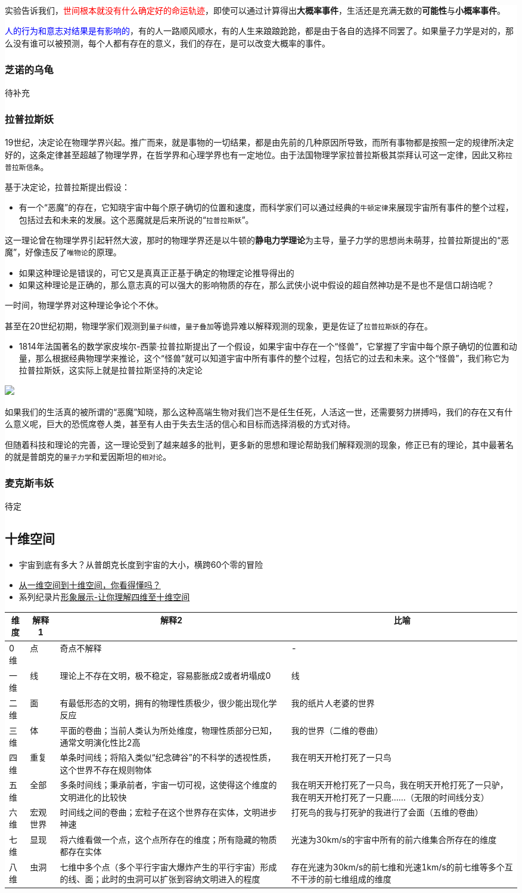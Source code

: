 实验告诉我们，<span style='color:red'>世间根本就没有什么确定好的命运轨迹</span>，即使可以通过计算得出**大概率事件**，生活还是充满无数的**可能性**与**小概率事件**。

<span style='color:blue'>人的行为和意志对结果是有影响的</span>，有的人一路顺风顺水，有的人生来踉踉跄跄，都是由于各自的选择不同罢了。如果量子力学是对的，那么没有谁可以被预测，每个人都有存在的意义，我们的存在，是可以改变大概率的事件。

### 芝诺的乌龟

待补充

### 拉普拉斯妖

19世纪，决定论在物理学界兴起。推广而来，就是事物的一切结果，都是由先前的几种原因所导致，而所有事物都是按照一定的规律所决定好的，这条定律甚至超越了物理学界，在哲学界和心理学界也有一定地位。由于法国物理学家拉普拉斯极其崇拜认可这一定律，因此又称`拉普拉斯信条`。

基于决定论，拉普拉斯提出假设：
- 有一个“恶魔”的存在，它知晓宇宙中每个原子确切的位置和速度，而科学家们可以通过经典的`牛顿定律`来展现宇宙所有事件的整个过程，包括过去和未来的发展。这个恶魔就是后来所说的“`拉普拉斯妖`”。

这一理论曾在物理学界引起轩然大波，那时的物理学界还是以牛顿的**静电力学理论**为主导，量子力学的思想尚未萌芽，拉普拉斯提出的“恶魔”，好像违反了`唯物论`的原理。
- 如果这种理论是错误的，可它又是真真正正基于确定的物理定论推导得出的
- 如果这种理论是正确的，那么意志真的可以强大的影响物质的存在，那么武侠小说中假设的超自然神功是不是也不是信口胡诌呢？

一时间，物理学界对这种理论争论个不休。

甚至在20世纪初期，物理学家们观测到`量子纠缠`，`量子叠加`等诡异难以解释观测的现象，更是佐证了`拉普拉斯妖`的存在。

- 1814年法国著名的数学家皮埃尔-西蒙·拉普拉斯提出了一个假设，如果宇宙中存在一个“怪兽”，它掌握了宇宙中每个原子确切的位置和动量，那么根据经典物理学来推论，这个“怪兽”就可以知道宇宙中所有事件的整个过程，包括它的过去和未来。这个“怪兽”，我们称它为拉普拉斯妖，这实际上就是拉普拉斯坚持的决定论

![](http://p3.pstatp.com/large/tos-cn-i-0022/036b11b7b11f4339b9e01ecd57e60848)

如果我们的生活真的被所谓的“恶魔”知晓，那么这种高端生物对我们岂不是任生任死，人活这一世，还需要努力拼搏吗，我们的存在又有什么意义呢，巨大的恐慌席卷人类，甚至有人由于失去生活的信心和目标而选择消极的方式对待。

但随着科技和理论的完善，这一理论受到了越来越多的批判，更多新的思想和理论帮助我们解释观测的现象，修正已有的理论，其中最著名的就是普朗克的`量子力学`和爱因斯坦的`相对论`。


### 麦克斯韦妖

待定

## 十维空间

- 宇宙到底有多大？从普朗克长度到宇宙的大小，横跨60个零的冒险

<iframe src="//player.bilibili.com/player.html?aid=12826240&cid=21080276&page=1&autoplay=0" scrolling="no" border="0" frameborder="no" framespacing="0" allowfullscreen="true" width="100%" height="600"> </iframe>

- [从一维空间到十维空间，你看得懂吗？](https://www.bilibili.com/video/av2894797)
- 系列纪录片[形象展示-让你理解四维至十维空间](https://www.bilibili.com/video/av18357374/?p=1)

|维度|解释1|解释2|比喻|
|---|----|----|---|
|0维|点|奇点不解释|-|
|一维|线|理论上不存在文明，极不稳定，容易膨胀成2或者坍塌成0|线|线的世界|
|二维|面|有最低形态的文明，拥有的物理性质极少，很少能出现化学反应|我的纸片人老婆的世界|
|三维|体|平面的卷曲；当前人类认为所处维度，物理性质部分已知，通常文明演化性比2高|我的世界（二维的卷曲）|
|四维|重复|单条时间线；将陷入类似“纪念碑谷”的不科学的透视性质，这个世界不存在规则物体|我在明天开枪打死了一只鸟|
|五维|全部|多条时间线；秉承前者，宇宙一切可视，这使得这个维度的文明进化的比较快|我在明天开枪打死了一只鸟，我在明天开枪打死了一只驴，我在明天开枪打死了一只鹿……（无限的时间线分支）|
|六维|宏观世界|时间线之间的卷曲；宏粒子在这个世界存在实体，文明进步神速|打死鸟的我与打死驴的我进行了会面（五维的卷曲）|
|七维|显现|将六维看做一个点，这个点所存在的维度；所有隐藏的物质都存在实体|光速为30km/s的宇宙中所有的前六维集合所存在的维度|
|八维|虫洞|七维中多个点（多个平行宇宙大爆炸产生的平行宇宙）形成的线、面；此时的虫洞可以扩张到容纳文明进入的程度|存在光速为30km/s的前七维和光速1km/s的前七维等多个互不干涉的前七维组成的维度|